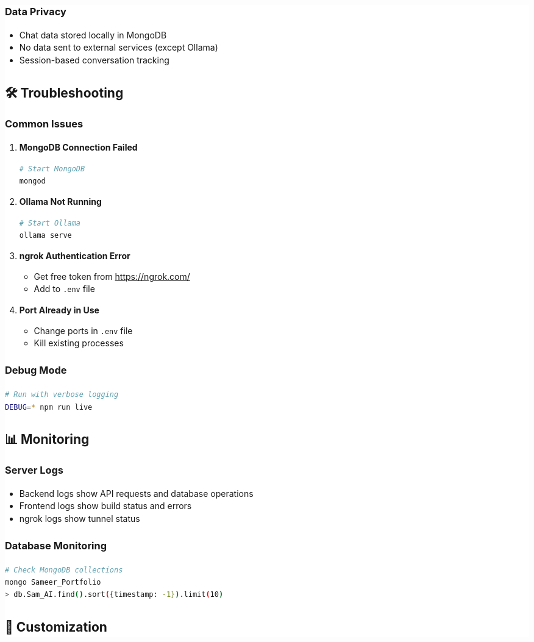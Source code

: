 ### Data Privacy
- Chat data stored locally in MongoDB
- No data sent to external services (except Ollama)
- Session-based conversation tracking

## 🛠️ Troubleshooting

### Common Issues

1. **MongoDB Connection Failed**
   ```bash
   # Start MongoDB
   mongod
   ```

2. **Ollama Not Running**
   ```bash
   # Start Ollama
   ollama serve
   ```

3. **ngrok Authentication Error**
   - Get free token from https://ngrok.com/
   - Add to `.env` file

4. **Port Already in Use**
   - Change ports in `.env` file
   - Kill existing processes

### Debug Mode
```bash
# Run with verbose logging
DEBUG=* npm run live
```

## 📊 Monitoring

### Server Logs
- Backend logs show API requests and database operations
- Frontend logs show build status and errors
- ngrok logs show tunnel status

### Database Monitoring
```bash
# Check MongoDB collections
mongo Sameer_Portfolio
> db.Sam_AI.find().sort({timestamp: -1}).limit(10)
```

## 🎨 Customization

